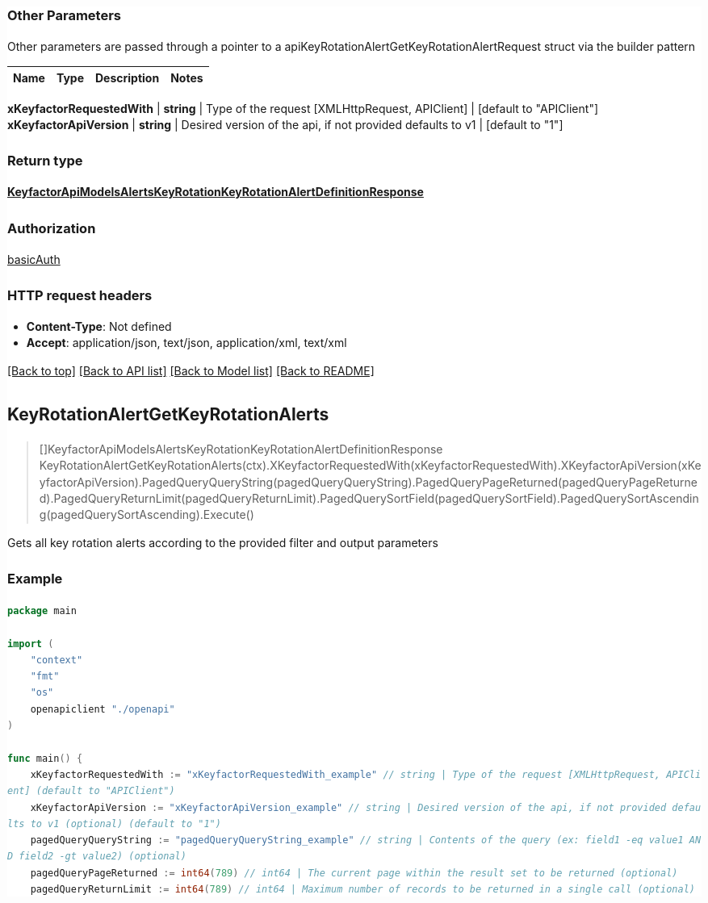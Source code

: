 ### Other Parameters

Other parameters are passed through a pointer to a apiKeyRotationAlertGetKeyRotationAlertRequest struct via the builder pattern


Name | Type | Description  | Notes
------------- | ------------- | ------------- | -------------

 **xKeyfactorRequestedWith** | **string** | Type of the request [XMLHttpRequest, APIClient] | [default to &quot;APIClient&quot;]
 **xKeyfactorApiVersion** | **string** | Desired version of the api, if not provided defaults to v1 | [default to &quot;1&quot;]

### Return type

[**KeyfactorApiModelsAlertsKeyRotationKeyRotationAlertDefinitionResponse**](KeyfactorApiModelsAlertsKeyRotationKeyRotationAlertDefinitionResponse.md)

### Authorization

[basicAuth](../README.md#Configuration)

### HTTP request headers

- **Content-Type**: Not defined
- **Accept**: application/json, text/json, application/xml, text/xml

[[Back to top]](#) [[Back to API list]](../README.md#documentation-for-api-endpoints)
[[Back to Model list]](../README.md#documentation-for-models)
[[Back to README]](../README.md)


## KeyRotationAlertGetKeyRotationAlerts

> []KeyfactorApiModelsAlertsKeyRotationKeyRotationAlertDefinitionResponse KeyRotationAlertGetKeyRotationAlerts(ctx).XKeyfactorRequestedWith(xKeyfactorRequestedWith).XKeyfactorApiVersion(xKeyfactorApiVersion).PagedQueryQueryString(pagedQueryQueryString).PagedQueryPageReturned(pagedQueryPageReturned).PagedQueryReturnLimit(pagedQueryReturnLimit).PagedQuerySortField(pagedQuerySortField).PagedQuerySortAscending(pagedQuerySortAscending).Execute()

Gets all key rotation alerts according to the provided filter and output parameters

### Example

```go
package main

import (
    "context"
    "fmt"
    "os"
    openapiclient "./openapi"
)

func main() {
    xKeyfactorRequestedWith := "xKeyfactorRequestedWith_example" // string | Type of the request [XMLHttpRequest, APIClient] (default to "APIClient")
    xKeyfactorApiVersion := "xKeyfactorApiVersion_example" // string | Desired version of the api, if not provided defaults to v1 (optional) (default to "1")
    pagedQueryQueryString := "pagedQueryQueryString_example" // string | Contents of the query (ex: field1 -eq value1 AND field2 -gt value2) (optional)
    pagedQueryPageReturned := int64(789) // int64 | The current page within the result set to be returned (optional)
    pagedQueryReturnLimit := int64(789) // int64 | Maximum number of records to be returned in a single call (optional)
```